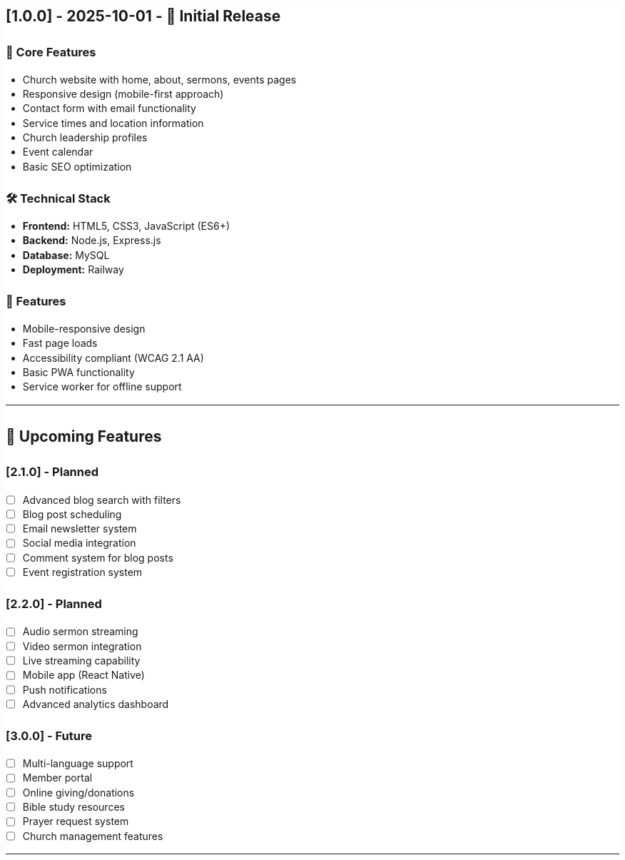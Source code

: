 
## [1.0.0] - 2025-10-01 - 🎉 Initial Release

### 🚀 Core Features
- Church website with home, about, sermons, events pages
- Responsive design (mobile-first approach)
- Contact form with email functionality
- Service times and location information
- Church leadership profiles
- Event calendar
- Basic SEO optimization

### 🛠️ Technical Stack
- **Frontend:** HTML5, CSS3, JavaScript (ES6+)
- **Backend:** Node.js, Express.js
- **Database:** MySQL
- **Deployment:** Railway

### 📱 Features
- Mobile-responsive design
- Fast page loads
- Accessibility compliant (WCAG 2.1 AA)
- Basic PWA functionality
- Service worker for offline support

---

## 🔮 Upcoming Features

### [2.1.0] - Planned
- [ ] Advanced blog search with filters
- [ ] Blog post scheduling
- [ ] Email newsletter system
- [ ] Social media integration
- [ ] Comment system for blog posts
- [ ] Event registration system

### [2.2.0] - Planned
- [ ] Audio sermon streaming
- [ ] Video sermon integration
- [ ] Live streaming capability
- [ ] Mobile app (React Native)
- [ ] Push notifications
- [ ] Advanced analytics dashboard

### [3.0.0] - Future
- [ ] Multi-language support
- [ ] Member portal
- [ ] Online giving/donations
- [ ] Bible study resources
- [ ] Prayer request system
- [ ] Church management features

---